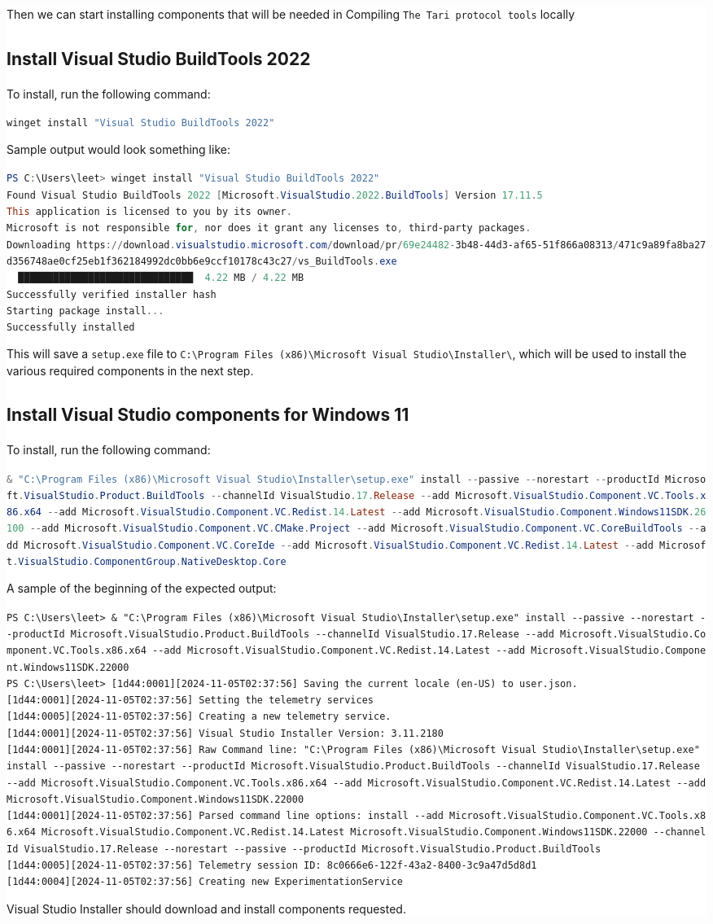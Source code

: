 Then we can start installing components that will be needed in Compiling ```The Tari protocol tools``` locally

## Install Visual Studio BuildTools 2022
To install, run the following command:
```Powershell
winget install "Visual Studio BuildTools 2022"
```
Sample output would look something like:

```powershell
PS C:\Users\leet> winget install "Visual Studio BuildTools 2022"
Found Visual Studio BuildTools 2022 [Microsoft.VisualStudio.2022.BuildTools] Version 17.11.5
This application is licensed to you by its owner.
Microsoft is not responsible for, nor does it grant any licenses to, third-party packages.
Downloading https://download.visualstudio.microsoft.com/download/pr/69e24482-3b48-44d3-af65-51f866a08313/471c9a89fa8ba27d356748ae0cf25eb1f362184992dc0bb6e9ccf10178c43c27/vs_BuildTools.exe
  ██████████████████████████████  4.22 MB / 4.22 MB
Successfully verified installer hash
Starting package install...
Successfully installed
```

This will save a ```setup.exe``` file to ```C:\Program Files (x86)\Microsoft Visual Studio\Installer\```, which will be used to install the various required components in the next step.

## Install Visual Studio components for Windows 11
To install, run the following command: 

```powershell
& "C:\Program Files (x86)\Microsoft Visual Studio\Installer\setup.exe" install --passive --norestart --productId Microsoft.VisualStudio.Product.BuildTools --channelId VisualStudio.17.Release --add Microsoft.VisualStudio.Component.VC.Tools.x86.x64 --add Microsoft.VisualStudio.Component.VC.Redist.14.Latest --add Microsoft.VisualStudio.Component.Windows11SDK.26100 --add Microsoft.VisualStudio.Component.VC.CMake.Project --add Microsoft.VisualStudio.Component.VC.CoreBuildTools --add Microsoft.VisualStudio.Component.VC.CoreIde --add Microsoft.VisualStudio.Component.VC.Redist.14.Latest --add Microsoft.VisualStudio.ComponentGroup.NativeDesktop.Core
````

A sample of the beginning of the expected output:
```
PS C:\Users\leet> & "C:\Program Files (x86)\Microsoft Visual Studio\Installer\setup.exe" install --passive --norestart --productId Microsoft.VisualStudio.Product.BuildTools --channelId VisualStudio.17.Release --add Microsoft.VisualStudio.Component.VC.Tools.x86.x64 --add Microsoft.VisualStudio.Component.VC.Redist.14.Latest --add Microsoft.VisualStudio.Component.Windows11SDK.22000
PS C:\Users\leet> [1d44:0001][2024-11-05T02:37:56] Saving the current locale (en-US) to user.json.
[1d44:0001][2024-11-05T02:37:56] Setting the telemetry services
[1d44:0005][2024-11-05T02:37:56] Creating a new telemetry service.
[1d44:0001][2024-11-05T02:37:56] Visual Studio Installer Version: 3.11.2180
[1d44:0001][2024-11-05T02:37:56] Raw Command line: "C:\Program Files (x86)\Microsoft Visual Studio\Installer\setup.exe" install --passive --norestart --productId Microsoft.VisualStudio.Product.BuildTools --channelId VisualStudio.17.Release --add Microsoft.VisualStudio.Component.VC.Tools.x86.x64 --add Microsoft.VisualStudio.Component.VC.Redist.14.Latest --add Microsoft.VisualStudio.Component.Windows11SDK.22000
[1d44:0001][2024-11-05T02:37:56] Parsed command line options: install --add Microsoft.VisualStudio.Component.VC.Tools.x86.x64 Microsoft.VisualStudio.Component.VC.Redist.14.Latest Microsoft.VisualStudio.Component.Windows11SDK.22000 --channelId VisualStudio.17.Release --norestart --passive --productId Microsoft.VisualStudio.Product.BuildTools
[1d44:0005][2024-11-05T02:37:56] Telemetry session ID: 8c0666e6-122f-43a2-8400-3c9a47d5d8d1
[1d44:0004][2024-11-05T02:37:56] Creating new ExperimentationService
```
Visual Studio Installer should download and install components requested.
